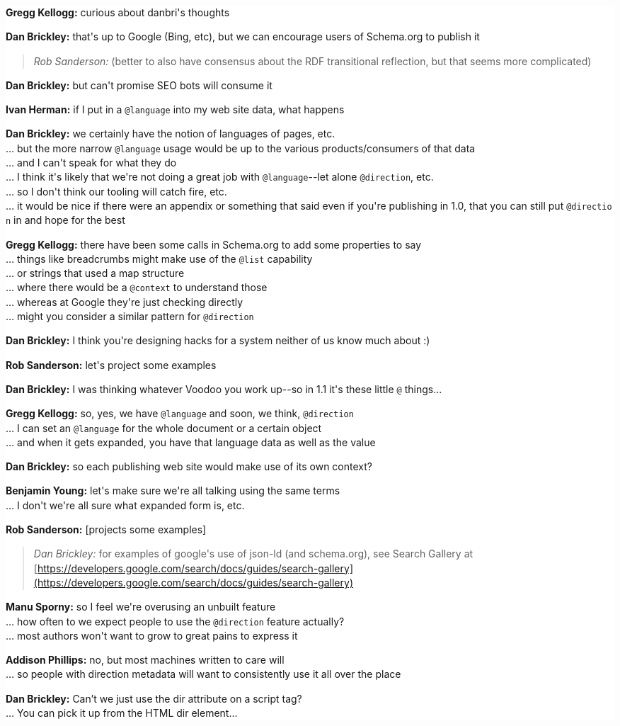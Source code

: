 **Gregg Kellogg:** curious about danbri's thoughts  

**Dan Brickley:** that's up to Google (Bing, etc), but we can encourage users of Schema.org to publish it  

> *Rob Sanderson:* (better to also have consensus about the RDF transitional reflection, but that seems more complicated)

**Dan Brickley:** but can't promise SEO bots will consume it  

**Ivan Herman:** if I put in a `@language` into my web site data, what happens  

**Dan Brickley:** we certainly have the notion of languages of pages, etc.  
… but the more narrow `@language` usage would be up to the various products/consumers of that data  
… and I can't speak for what they do  
… I think it's likely that we're not doing a great job with `@language`--let alone `@direction`, etc.  
… so I don't think our tooling will catch fire, etc.  
… it would be nice if there were an appendix or something that said even if you're publishing in 1.0, that you can still put `@direction` in and hope for the best  

**Gregg Kellogg:** there have been some calls in Schema.org to add some properties to say  
… things like breadcrumbs might make use of the `@list` capability  
… or strings that used a map structure  
… where there would be a `@context` to understand those  
… whereas at Google they're just checking directly  
… might you consider a similar pattern for `@direction`  

**Dan Brickley:** I think you're designing hacks for a system neither of us know much about :)  

**Rob Sanderson:** let's project some examples  

**Dan Brickley:** I was thinking whatever Voodoo you work up--so in 1.1 it's these little `@` things...  

**Gregg Kellogg:** so, yes, we have `@language` and soon, we think, `@direction`  
… I can set an `@language` for the whole document or a certain object  
… and when it gets expanded, you have that language data as well as the value  

**Dan Brickley:** so each publishing web site would make use of its own context?  

**Benjamin Young:** let's make sure we're all talking using the same terms  
… I don't we're all sure what expanded form is, etc.  

**Rob Sanderson:** [projects some examples]  

> *Dan Brickley:* for examples of google's use of json-ld (and schema.org), see Search Gallery at [https://developers.google.com/search/docs/guides/search-gallery](https://developers.google.com/search/docs/guides/search-gallery)

**Manu Sporny:** so I feel we're overusing an unbuilt feature  
… how often to we expect people to use the `@direction` feature actually?  
… most authors won't want to grow to great pains to express it  

**Addison Phillips:** no, but most machines written to care will  
… so people with direction metadata will want to consistently use it all over the place  

**Dan Brickley:** Can’t we just use the dir attribute on a script tag?  
… You can pick it up from the HTML dir element...  
